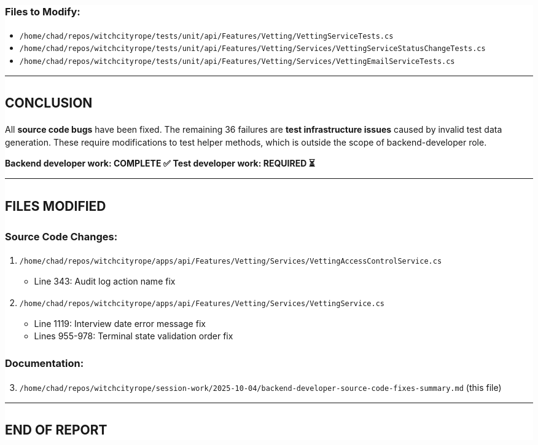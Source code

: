 ### Files to Modify:
- `/home/chad/repos/witchcityrope/tests/unit/api/Features/Vetting/VettingServiceTests.cs`
- `/home/chad/repos/witchcityrope/tests/unit/api/Features/Vetting/Services/VettingServiceStatusChangeTests.cs`
- `/home/chad/repos/witchcityrope/tests/unit/api/Features/Vetting/Services/VettingEmailServiceTests.cs`

---

## CONCLUSION

All **source code bugs** have been fixed. The remaining 36 failures are **test infrastructure issues** caused by invalid test data generation. These require modifications to test helper methods, which is outside the scope of backend-developer role.

**Backend developer work: COMPLETE ✅**
**Test developer work: REQUIRED ⏳**

---

## FILES MODIFIED

### Source Code Changes:
1. `/home/chad/repos/witchcityrope/apps/api/Features/Vetting/Services/VettingAccessControlService.cs`
   - Line 343: Audit log action name fix

2. `/home/chad/repos/witchcityrope/apps/api/Features/Vetting/Services/VettingService.cs`
   - Line 1119: Interview date error message fix
   - Lines 955-978: Terminal state validation order fix

### Documentation:
3. `/home/chad/repos/witchcityrope/session-work/2025-10-04/backend-developer-source-code-fixes-summary.md` (this file)

---

## END OF REPORT

